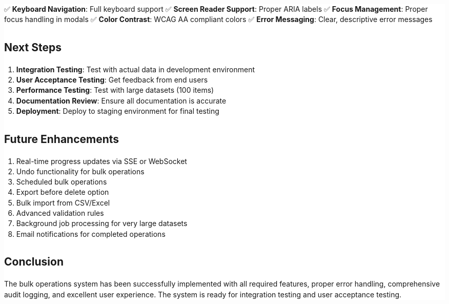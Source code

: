 ✅ **Keyboard Navigation**: Full keyboard support
✅ **Screen Reader Support**: Proper ARIA labels
✅ **Focus Management**: Proper focus handling in modals
✅ **Color Contrast**: WCAG AA compliant colors
✅ **Error Messaging**: Clear, descriptive error messages

## Next Steps

1. **Integration Testing**: Test with actual data in development environment
2. **User Acceptance Testing**: Get feedback from end users
3. **Performance Testing**: Test with large datasets (100 items)
4. **Documentation Review**: Ensure all documentation is accurate
5. **Deployment**: Deploy to staging environment for final testing

## Future Enhancements

1. Real-time progress updates via SSE or WebSocket
2. Undo functionality for bulk operations
3. Scheduled bulk operations
4. Export before delete option
5. Bulk import from CSV/Excel
6. Advanced validation rules
7. Background job processing for very large datasets
8. Email notifications for completed operations

## Conclusion

The bulk operations system has been successfully implemented with all required features, proper error handling, comprehensive audit logging, and excellent user experience. The system is ready for integration testing and user acceptance testing.
